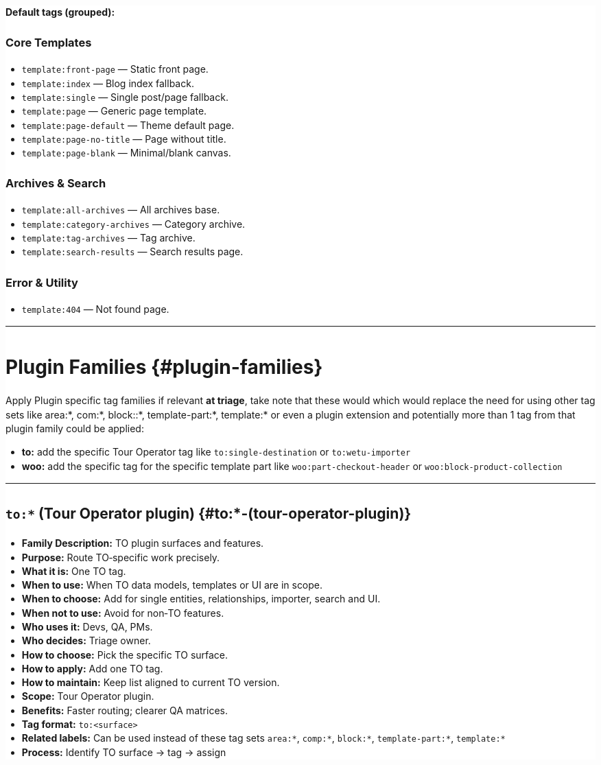 **Default tags (grouped):**

### **Core Templates**

- `template:front-page` — Static front page.  
- `template:index` — Blog index fallback.  
- `template:single` — Single post/page fallback.  
- `template:page` — Generic page template.  
- `template:page-default` — Theme default page.  
- `template:page-no-title` — Page without title.  
- `template:page-blank` — Minimal/blank canvas.

### **Archives & Search**

- `template:all-archives` — All archives base.  
- `template:category-archives` — Category archive.  
- `template:tag-archives` — Tag archive.  
- `template:search-results` — Search results page.

### **Error & Utility**

- `template:404` — Not found page.

---

# **Plugin Families**  {#plugin-families}

Apply Plugin specific tag families if relevant **at triage**, take note that these would which would replace the need for using other tag sets like area:\*, com:\*, block::\*, template-part:\*, template:\* or even a plugin extension and potentially more than 1 tag from that plugin family could be applied:

- **to:** add the specific Tour Operator tag like `to:single-destination` or `to:wetu-importer`   
- **woo:** add the specific tag for the specific template part like `woo:part-checkout-header`  or  `woo:block-product-collection`

---

## **`to:*` (Tour Operator plugin)** {#to:*-(tour-operator-plugin)}

- **Family Description:** TO plugin surfaces and features.  
- **Purpose:** Route TO‑specific work precisely.  
- **What it is:** One TO tag.  
- **When to use:** When TO data models, templates or UI are in scope.  
- **When to choose:** Add for single entities, relationships, importer, search and UI.  
- **When not to use:** Avoid for non‑TO features.  
- **Who uses it:** Devs, QA, PMs.  
- **Who decides:** Triage owner.  
- **How to choose:** Pick the specific TO surface.  
- **How to apply:** Add one TO tag.  
- **How to maintain:** Keep list aligned to current TO version.  
- **Scope:** Tour Operator plugin.  
- **Benefits:** Faster routing; clearer QA matrices.  
- **Tag format:** `to:<surface>`  
- **Related labels:** Can be used instead of these tag sets `area:*`, `comp:*`, `block:*`, `template-part:*`, `template:*`  
- **Process:** Identify TO surface → tag → assign
